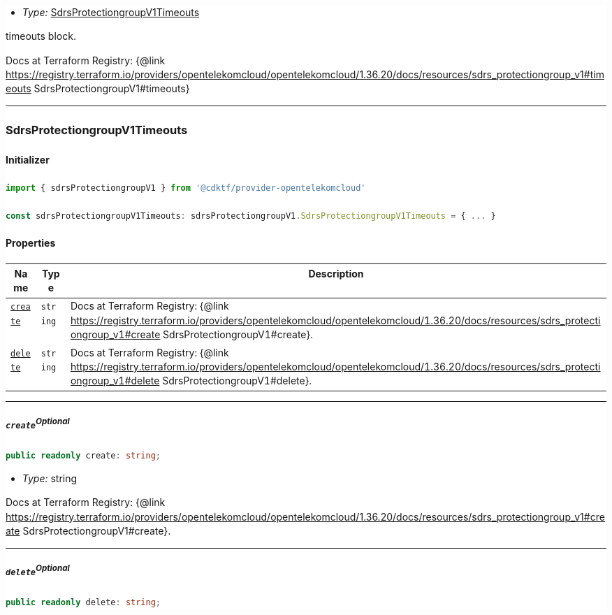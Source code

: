 - *Type:* <a href="#@cdktf/provider-opentelekomcloud.sdrsProtectiongroupV1.SdrsProtectiongroupV1Timeouts">SdrsProtectiongroupV1Timeouts</a>

timeouts block.

Docs at Terraform Registry: {@link https://registry.terraform.io/providers/opentelekomcloud/opentelekomcloud/1.36.20/docs/resources/sdrs_protectiongroup_v1#timeouts SdrsProtectiongroupV1#timeouts}

---

### SdrsProtectiongroupV1Timeouts <a name="SdrsProtectiongroupV1Timeouts" id="@cdktf/provider-opentelekomcloud.sdrsProtectiongroupV1.SdrsProtectiongroupV1Timeouts"></a>

#### Initializer <a name="Initializer" id="@cdktf/provider-opentelekomcloud.sdrsProtectiongroupV1.SdrsProtectiongroupV1Timeouts.Initializer"></a>

```typescript
import { sdrsProtectiongroupV1 } from '@cdktf/provider-opentelekomcloud'

const sdrsProtectiongroupV1Timeouts: sdrsProtectiongroupV1.SdrsProtectiongroupV1Timeouts = { ... }
```

#### Properties <a name="Properties" id="Properties"></a>

| **Name** | **Type** | **Description** |
| --- | --- | --- |
| <code><a href="#@cdktf/provider-opentelekomcloud.sdrsProtectiongroupV1.SdrsProtectiongroupV1Timeouts.property.create">create</a></code> | <code>string</code> | Docs at Terraform Registry: {@link https://registry.terraform.io/providers/opentelekomcloud/opentelekomcloud/1.36.20/docs/resources/sdrs_protectiongroup_v1#create SdrsProtectiongroupV1#create}. |
| <code><a href="#@cdktf/provider-opentelekomcloud.sdrsProtectiongroupV1.SdrsProtectiongroupV1Timeouts.property.delete">delete</a></code> | <code>string</code> | Docs at Terraform Registry: {@link https://registry.terraform.io/providers/opentelekomcloud/opentelekomcloud/1.36.20/docs/resources/sdrs_protectiongroup_v1#delete SdrsProtectiongroupV1#delete}. |

---

##### `create`<sup>Optional</sup> <a name="create" id="@cdktf/provider-opentelekomcloud.sdrsProtectiongroupV1.SdrsProtectiongroupV1Timeouts.property.create"></a>

```typescript
public readonly create: string;
```

- *Type:* string

Docs at Terraform Registry: {@link https://registry.terraform.io/providers/opentelekomcloud/opentelekomcloud/1.36.20/docs/resources/sdrs_protectiongroup_v1#create SdrsProtectiongroupV1#create}.

---

##### `delete`<sup>Optional</sup> <a name="delete" id="@cdktf/provider-opentelekomcloud.sdrsProtectiongroupV1.SdrsProtectiongroupV1Timeouts.property.delete"></a>

```typescript
public readonly delete: string;
```
